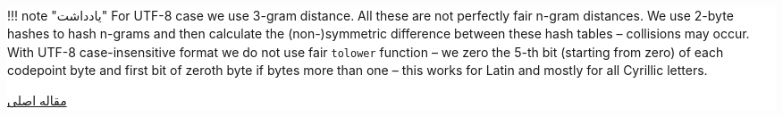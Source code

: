 !!! note "یادداشت"
    For UTF-8 case we use 3-gram distance. All these are not perfectly fair n-gram distances. We use 2-byte hashes to hash n-grams and then calculate the (non-)symmetric difference between these hash tables – collisions may occur. With UTF-8 case-insensitive format we do not use fair `tolower` function – we zero the 5-th bit (starting from zero) of each codepoint byte and first bit of zeroth byte if bytes more than one – this works for Latin and mostly for all Cyrillic letters.

[مقاله اصلی](https://clickhouse.tech/docs/en/query_language/functions/string_search_functions/) 
